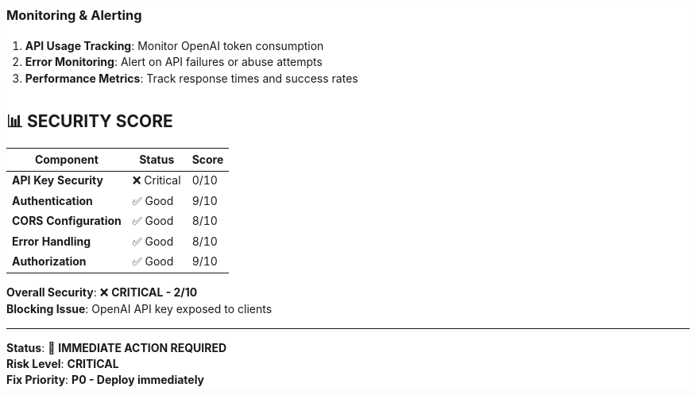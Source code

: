 ### Monitoring & Alerting
1. **API Usage Tracking**: Monitor OpenAI token consumption
2. **Error Monitoring**: Alert on API failures or abuse attempts
3. **Performance Metrics**: Track response times and success rates

## 📊 SECURITY SCORE

| Component | Status | Score |
|-----------|---------|-------|
| **API Key Security** | ❌ Critical | 0/10 |
| **Authentication** | ✅ Good | 9/10 |
| **CORS Configuration** | ✅ Good | 8/10 |  
| **Error Handling** | ✅ Good | 8/10 |
| **Authorization** | ✅ Good | 9/10 |

**Overall Security**: ❌ **CRITICAL - 2/10**  
**Blocking Issue**: OpenAI API key exposed to clients

---

**Status**: 🚨 **IMMEDIATE ACTION REQUIRED**  
**Risk Level**: **CRITICAL**  
**Fix Priority**: **P0 - Deploy immediately**